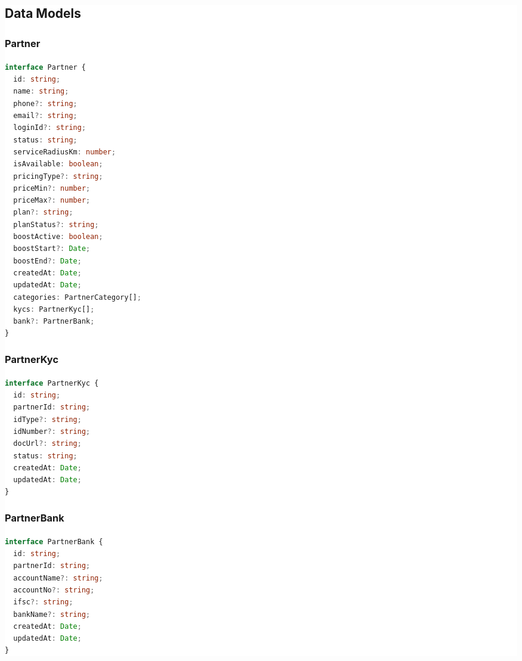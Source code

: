 ## Data Models

### Partner
```typescript
interface Partner {
  id: string;
  name: string;
  phone?: string;
  email?: string;
  loginId?: string;
  status: string;
  serviceRadiusKm: number;
  isAvailable: boolean;
  pricingType?: string;
  priceMin?: number;
  priceMax?: number;
  plan?: string;
  planStatus?: string;
  boostActive: boolean;
  boostStart?: Date;
  boostEnd?: Date;
  createdAt: Date;
  updatedAt: Date;
  categories: PartnerCategory[];
  kycs: PartnerKyc[];
  bank?: PartnerBank;
}
```

### PartnerKyc
```typescript
interface PartnerKyc {
  id: string;
  partnerId: string;
  idType?: string;
  idNumber?: string;
  docUrl?: string;
  status: string;
  createdAt: Date;
  updatedAt: Date;
}
```

### PartnerBank
```typescript
interface PartnerBank {
  id: string;
  partnerId: string;
  accountName?: string;
  accountNo?: string;
  ifsc?: string;
  bankName?: string;
  createdAt: Date;
  updatedAt: Date;
}
```
